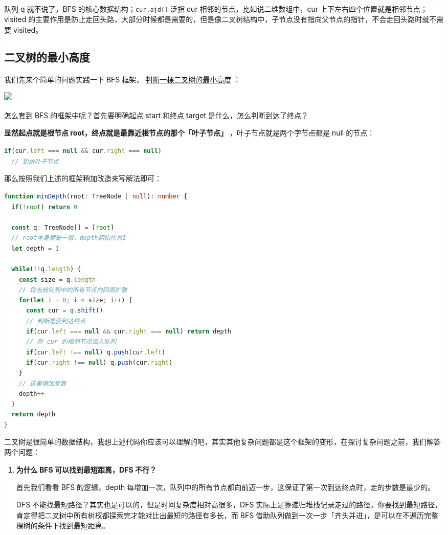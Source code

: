 队列 q 就不说了，BFS 的核心数据结构；`cur.ajd()` 泛指 cur 相邻的节点，比如说二维数组中，cur 上下左右四个位置就是相邻节点；visited 的主要作用是防止走回头路，大部分时候都是需要的，但是像二叉树结构中，子节点没有指向父节点的指针，不会走回头路时就不需要 visited。

## 二叉树的最小高度

我们先来个简单的问题实践一下 BFS 框架， [判断一棵二叉树的最小高度](https://leetcode-cn.com/problems/minimum-depth-of-binary-tree/) ：

![](https://raw.githubusercontent.com/LaamGinghong/pics/master/img/20201017115517.png)

怎么套到 BFS 的框架中呢？首先要明确起点 start 和终点 target 是什么，怎么判断到达了终点？

**显然起点就是根节点 root，终点就是最靠近根节点的那个「叶子节点」** ，叶子节点就是两个字节点都是 null 的节点：

```js
if(cur.left === null && cur.right === null)
  // 到达叶子节点
```

那么按照我们上述的框架稍加改造来写解法即可：

```typescript
function minDepth(root: TreeNode | null): number {
  if(!root) return 0
  
  const q: TreeNode[] = [root]
  // root本身就是一层，depth初始化为1
  let depth = 1
  
  while(!!q.length) {
    const size = q.length
    // 将当前队列中的所有节点向四周扩散
    for(let i = 0; i < size; i++) {
      const cur = q.shift()
      // 判断是否到达终点
      if(cur.left === null && cur.right === null) return depth
      // 将 cur 的相邻节点加入队列
      if(cur.left !== null) q.push(cur.left)
      if(cur.right !== null) q.push(cur.right)
    }
    // 这里增加步数
    depth++
  }
  return depth
}
```

二叉树是很简单的数据结构，我想上述代码你应该可以理解的吧，其实其他复杂问题都是这个框架的变形，在探讨复杂问题之前，我们解答两个问题：

1.  **为什么 BFS 可以找到最短距离，DFS 不行？**

    首先我们看看 BFS 的逻辑，depth 每增加一次，队列中的所有节点都向前迈一步，这保证了第一次到达终点时，走的步数是最少的。

    DFS 不能找最短路径？其实也是可以的，但是时间复杂度相对高很多，DFS 实际上是靠递归堆栈记录走过的路径，你要找到最短路径，肯定得把二叉树中所有树杈都探索完才能对比出最短的路径有多长，而 BFS 借助队列做到一次一步「齐头并进」，是可以在不遍历完整棵树的条件下找到最短距离。
